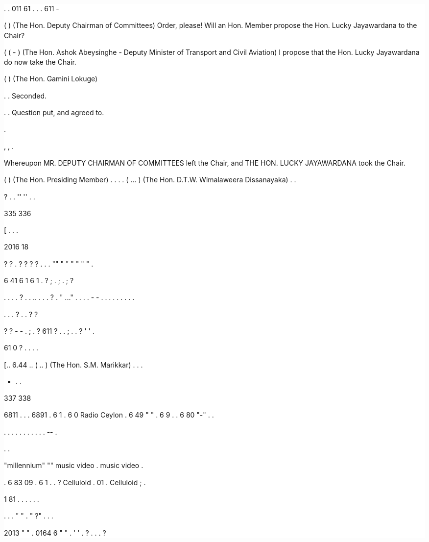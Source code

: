 . . 011 61 . . . 611 -

( ) (The Hon. Deputy Chairman of Committees) Order, please! Will an Hon. Member propose the Hon. Lucky Jayawardana to the Chair?

( ( - ) (The Hon. Ashok Abeysinghe - Deputy Minister of Transport and Civil Aviation) I propose that the Hon. Lucky Jayawardana do now take the Chair.

( ) (The Hon. Gamini Lokuge)

. . Seconded.

. . Question put, and agreed to.

.

, , .

Whereupon MR. DEPUTY CHAIRMAN OF COMMITTEES left the Chair, and THE HON. LUCKY JAYAWARDANA took the Chair.

( ) (The Hon. Presiding Member) . . . . ( ... ) (The Hon. D.T.W. Wimalaweera Dissanayaka) . .

? . . '' '' . .

335 336

[ . . .

2016 18

? ? . ? ? ? ? . . . "" " " " " " " .

6 41 6 1 6 1 . ? ; . ; . ; ?

. . . . ? . . .. . . . ? . " ..." . . . . - - . . . . . . . . .

. . . ? . . ? ?

? ? - - . ; . ? 611 ? . . ; . . ? ' ' .

61 0 ? . . . .

[.. 6.44 .. ( .. ) (The Hon. S.M. Marikkar) . . .

- . .

337 338

6811 . . . 6891 . 6 1 . 6 0 Radio Ceylon . 6 49 " " . 6 9 . . 6 80 "-" . .

. . . . . . . . . . . -- .

. .

"millennium" "" music video . music video .

. 6 83 09 . 6 1 . . ? Celluloid . 01 . Celluloid ; .

1 81 . . . . . .

. . . " " . " ?" . . .

2013 " " . 0164 6 " " . ' ' . ? . . . ?
